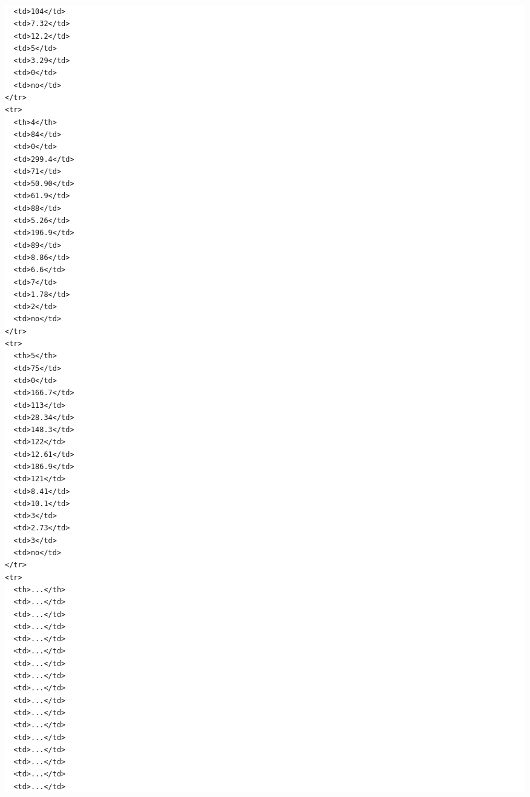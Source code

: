       <td>104</td>
      <td>7.32</td>
      <td>12.2</td>
      <td>5</td>
      <td>3.29</td>
      <td>0</td>
      <td>no</td>
    </tr>
    <tr>
      <th>4</th>
      <td>84</td>
      <td>0</td>
      <td>299.4</td>
      <td>71</td>
      <td>50.90</td>
      <td>61.9</td>
      <td>88</td>
      <td>5.26</td>
      <td>196.9</td>
      <td>89</td>
      <td>8.86</td>
      <td>6.6</td>
      <td>7</td>
      <td>1.78</td>
      <td>2</td>
      <td>no</td>
    </tr>
    <tr>
      <th>5</th>
      <td>75</td>
      <td>0</td>
      <td>166.7</td>
      <td>113</td>
      <td>28.34</td>
      <td>148.3</td>
      <td>122</td>
      <td>12.61</td>
      <td>186.9</td>
      <td>121</td>
      <td>8.41</td>
      <td>10.1</td>
      <td>3</td>
      <td>2.73</td>
      <td>3</td>
      <td>no</td>
    </tr>
    <tr>
      <th>...</th>
      <td>...</td>
      <td>...</td>
      <td>...</td>
      <td>...</td>
      <td>...</td>
      <td>...</td>
      <td>...</td>
      <td>...</td>
      <td>...</td>
      <td>...</td>
      <td>...</td>
      <td>...</td>
      <td>...</td>
      <td>...</td>
      <td>...</td>
      <td>...</td>